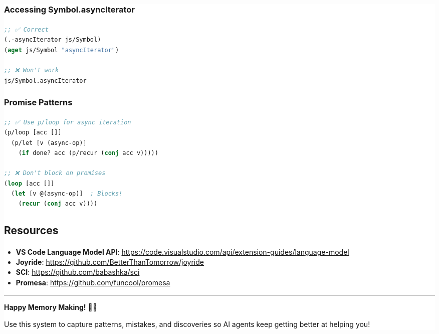 ### Accessing Symbol.asyncIterator

```clojure
;; ✅ Correct
(.-asyncIterator js/Symbol)
(aget js/Symbol "asyncIterator")

;; ❌ Won't work
js/Symbol.asyncIterator
```

### Promise Patterns

```clojure
;; ✅ Use p/loop for async iteration
(p/loop [acc []]
  (p/let [v (async-op)]
    (if done? acc (p/recur (conj acc v)))))

;; ❌ Don't block on promises
(loop [acc []]
  (let [v @(async-op)]  ; Blocks!
    (recur (conj acc v))))
```

## Resources

- **VS Code Language Model API**: https://code.visualstudio.com/api/extension-guides/language-model
- **Joyride**: https://github.com/BetterThanTomorrow/joyride
- **SCI**: https://github.com/babashka/sci
- **Promesa**: https://github.com/funcool/promesa

---

**Happy Memory Making!** 🧠✨

Use this system to capture patterns, mistakes, and discoveries so AI agents keep getting better at helping you!
